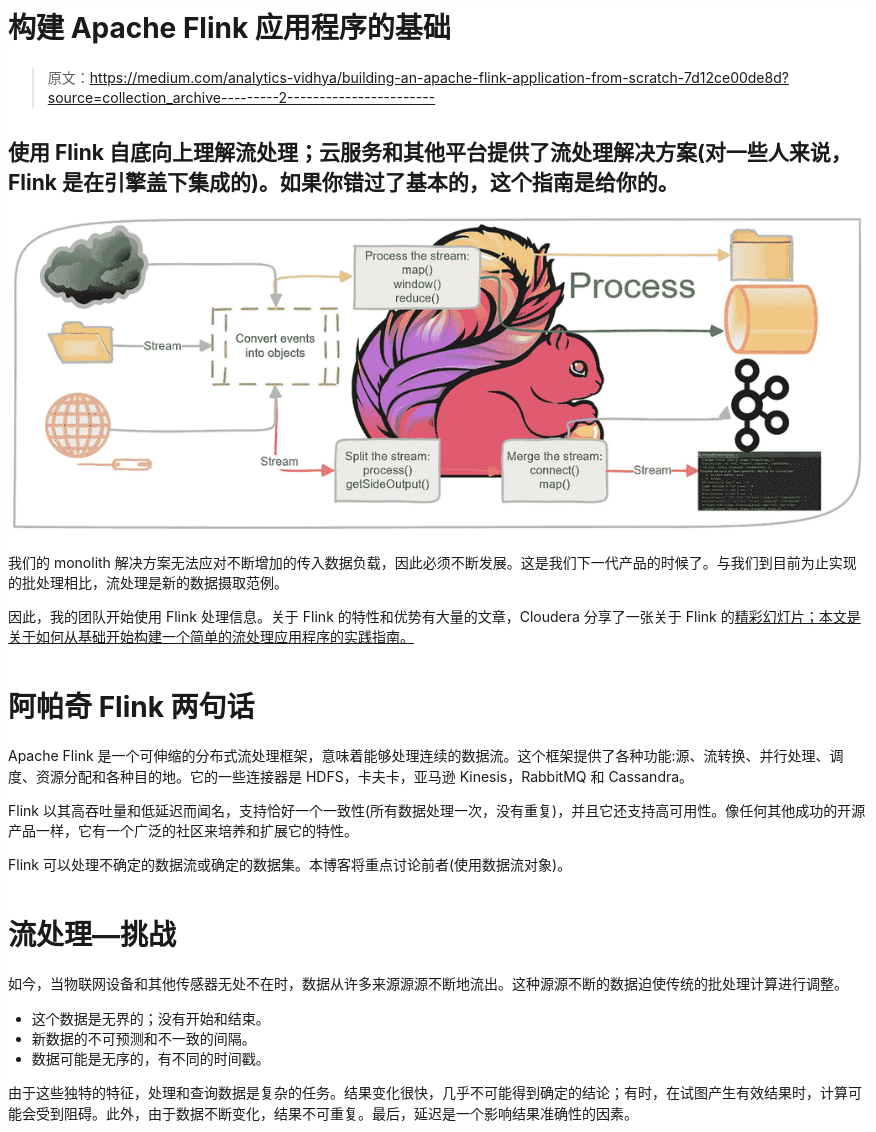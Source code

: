 # 构建 Apache Flink 应用程序的基础

> 原文：<https://medium.com/analytics-vidhya/building-an-apache-flink-application-from-scratch-7d12ce00de8d?source=collection_archive---------2----------------------->

## 使用 Flink 自底向上理解流处理；云服务和其他平台提供了流处理解决方案(对一些人来说，Flink 是在引擎盖下集成的)。如果你错过了基本的，这个指南是给你的。

![](img/bc801e4151dc8245920ef4d6765e928d.png)

我们的 monolith 解决方案无法应对不断增加的传入数据负载，因此必须不断发展。这是我们下一代产品的时候了。与我们到目前为止实现的批处理相比，流处理是新的数据摄取范例。

因此，我的团队开始使用 Flink 处理信息。关于 Flink 的特性和优势有大量的文章，Cloudera 分享了一张关于 Flink 的[精彩幻灯片；本文是关于如何从基础开始构建一个简单的流处理应用程序的实践指南。](https://www.slideshare.net/secret/lEfaV6zHhdHY91)

# 阿帕奇 Flink 两句话

Apache Flink 是一个可伸缩的分布式流处理框架，意味着能够处理连续的数据流。这个框架提供了各种功能:源、流转换、并行处理、调度、资源分配和各种目的地。它的一些连接器是 HDFS，卡夫卡，亚马逊 Kinesis，RabbitMQ 和 Cassandra。

Flink 以其高吞吐量和低延迟而闻名，支持恰好一个一致性(所有数据处理一次，没有重复)，并且它还支持高可用性。像任何其他成功的开源产品一样，它有一个广泛的社区来培养和扩展它的特性。

Flink 可以处理不确定的数据流或确定的数据集。本博客将重点讨论前者(使用数据流对象)。

# 流处理—挑战

如今，当物联网设备和其他传感器无处不在时，数据从许多来源源源不断地流出。这种源源不断的数据迫使传统的批处理计算进行调整。

*   这个数据是无界的；没有开始和结束。
*   新数据的不可预测和不一致的间隔。
*   数据可能是无序的，有不同的时间戳。

由于这些独特的特征，处理和查询数据是复杂的任务。结果变化很快，几乎不可能得到确定的结论；有时，在试图产生有效结果时，计算可能会受到阻碍。此外，由于数据不断变化，结果不可重复。最后，延迟是一个影响结果准确性的因素。
